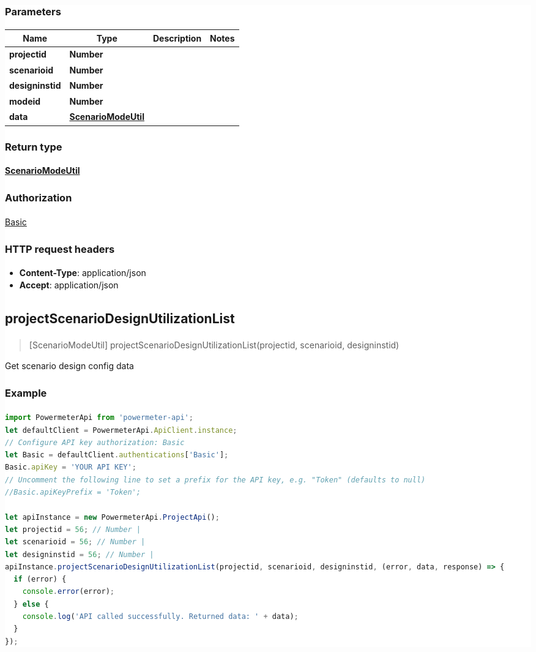 ### Parameters


Name | Type | Description  | Notes
------------- | ------------- | ------------- | -------------
 **projectid** | **Number**|  | 
 **scenarioid** | **Number**|  | 
 **designinstid** | **Number**|  | 
 **modeid** | **Number**|  | 
 **data** | [**ScenarioModeUtil**](ScenarioModeUtil.md)|  | 

### Return type

[**ScenarioModeUtil**](ScenarioModeUtil.md)

### Authorization

[Basic](../README.md#Basic)

### HTTP request headers

- **Content-Type**: application/json
- **Accept**: application/json


## projectScenarioDesignUtilizationList

> [ScenarioModeUtil] projectScenarioDesignUtilizationList(projectid, scenarioid, designinstid)



Get scenario design config data

### Example

```javascript
import PowermeterApi from 'powermeter-api';
let defaultClient = PowermeterApi.ApiClient.instance;
// Configure API key authorization: Basic
let Basic = defaultClient.authentications['Basic'];
Basic.apiKey = 'YOUR API KEY';
// Uncomment the following line to set a prefix for the API key, e.g. "Token" (defaults to null)
//Basic.apiKeyPrefix = 'Token';

let apiInstance = new PowermeterApi.ProjectApi();
let projectid = 56; // Number | 
let scenarioid = 56; // Number | 
let designinstid = 56; // Number | 
apiInstance.projectScenarioDesignUtilizationList(projectid, scenarioid, designinstid, (error, data, response) => {
  if (error) {
    console.error(error);
  } else {
    console.log('API called successfully. Returned data: ' + data);
  }
});
```
